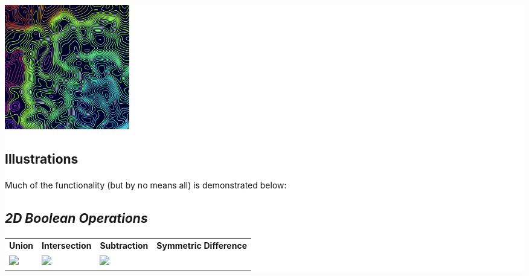   <a href="examples/contourMap"><img src="resources/examples/contourMap.png" alt="" width="24%"/></a>
</p>

## **Illustrations**

Much of the functionality (but by no means all) is demonstrated below:

## *2D Boolean Operations*

<table>
  <tr>
    <td align="center" valign="center"><b>Union</td>
    <td align="center" valign="center"><b>Intersection</td>
    <td align="center" valign="center"><b>Subtraction</td>
    <td align="center" valign="center"><b>Symmetric Difference</td>
  </tr>
  <tr>
    <td valign="top"><img src="resources/boolean/union.gif"></td>
    <td valign="top"><img src="resources/boolean/intersect.gif"></td>
    <td valign="top"><img src="resources/boolean/subtract.gif"></td>